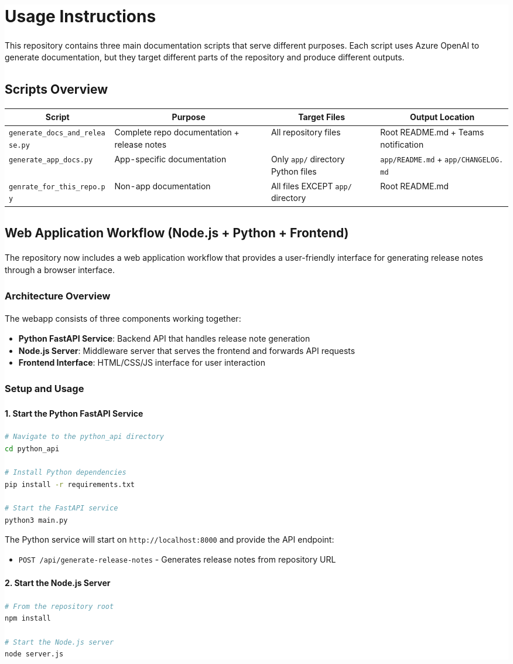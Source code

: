 # Usage Instructions

This repository contains three main documentation scripts that serve different purposes. Each script uses Azure OpenAI to generate documentation, but they target different parts of the repository and produce different outputs.

## Scripts Overview

| Script | Purpose | Target Files | Output Location |
|--------|---------|--------------|----------------|
| `generate_docs_and_release.py` | Complete repo documentation + release notes | All repository files | Root README.md + Teams notification |
| `generate_app_docs.py` | App-specific documentation | Only `app/` directory Python files | `app/README.md` + `app/CHANGELOG.md` |
| `genrate_for_this_repo.py` | Non-app documentation | All files EXCEPT `app/` directory | Root README.md |

## Web Application Workflow (Node.js + Python + Frontend)

The repository now includes a web application workflow that provides a user-friendly interface for generating release notes through a browser interface.

### Architecture Overview

The webapp consists of three components working together:
- **Python FastAPI Service**: Backend API that handles release note generation
- **Node.js Server**: Middleware server that serves the frontend and forwards API requests
- **Frontend Interface**: HTML/CSS/JS interface for user interaction

### Setup and Usage

#### 1. Start the Python FastAPI Service

```bash
# Navigate to the python_api directory
cd python_api

# Install Python dependencies
pip install -r requirements.txt

# Start the FastAPI service
python3 main.py
```

The Python service will start on `http://localhost:8000` and provide the API endpoint:
- `POST /api/generate-release-notes` - Generates release notes from repository URL

#### 2. Start the Node.js Server

```bash
# From the repository root
npm install

# Start the Node.js server
node server.js
```
